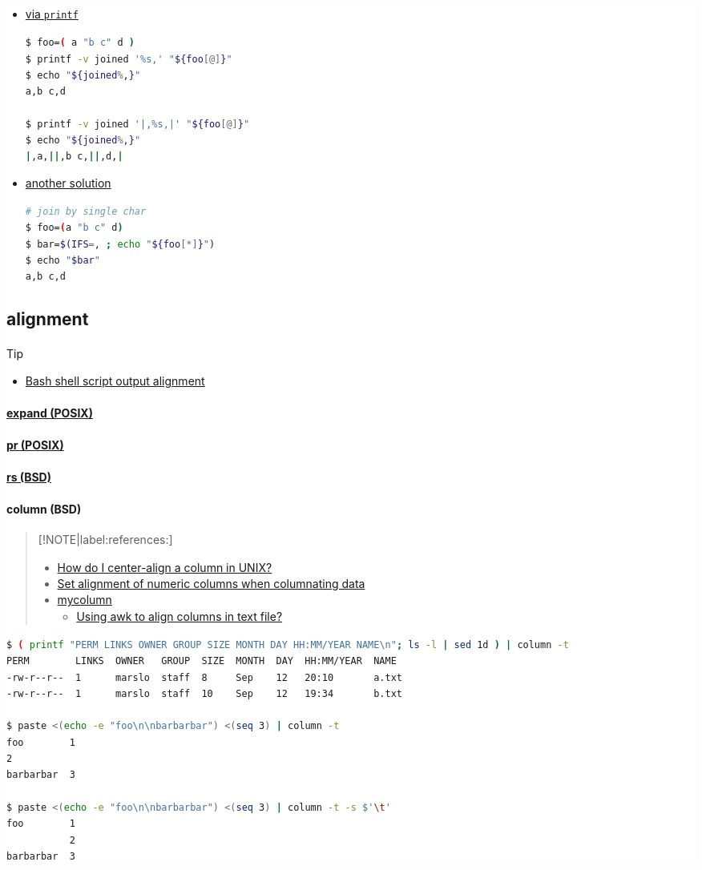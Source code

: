 - [via `printf`](https://stackoverflow.com/a/53839433/2940319)
  ```bash
  $ foo=( a "b c" d )
  $ printf -v joined '%s,' "${foo[@]}"
  $ echo "${joined%,}"
  a,b c,d

  $ printf -v joined '|,%s,|' "${foo[@]}"
  $ echo "${joined%,}"
  |,a,||,b c,||,d,|
  ```

- [another solution](https://stackoverflow.com/a/9429887/2940319)
  ```bash
  # join by single char
  $ foo=(a "b c" d)
  $ bar=$(IFS=, ; echo "${foo[*]}")
  $ echo "$bar"
  a,b c,d
  ```

## alignment

> [!TIP]
> - [Bash shell script output alignment](https://unix.stackexchange.com/a/396226/29178)

#### [expand (POSIX)](https://pubs.opengroup.org/onlinepubs/9699919799/utilities/expand.html)
#### [pr (POSIX)](https://pubs.opengroup.org/onlinepubs/9699919799/utilities/pr.html)
#### [rs (BSD)](https://man.freebsd.org/cgi/man.cgi?query=rs)

#### column (BSD)

> [!NOTE|label:references:]
> - [How do I center-align a column in UNIX?](https://unix.stackexchange.com/q/199940/29178)
> - [Set alignment of numeric columns when columnating data](https://unix.stackexchange.com/q/26610/29178)
> - [mycolumn](https://stackoverflow.com/a/52209504/2940319)
>   - [Using awk to align columns in text file?](https://stackoverflow.com/q/14095011/2940319)

```bash
$ ( printf "PERM LINKS OWNER GROUP SIZE MONTH DAY HH:MM/YEAR NAME\n"; ls -l | sed 1d ) | column -t
PERM        LINKS  OWNER   GROUP  SIZE  MONTH  DAY  HH:MM/YEAR  NAME
-rw-r--r--  1      marslo  staff  8     Sep    12   20:10       a.txt
-rw-r--r--  1      marslo  staff  10    Sep    12   19:34       b.txt

$ paste <(echo -e "foo\n\nbarbarbar") <(seq 3) | column -t
foo        1
2
barbarbar  3

$ paste <(echo -e "foo\n\nbarbarbar") <(seq 3) | column -t -s $'\t'
foo        1
           2
barbarbar  3
```
